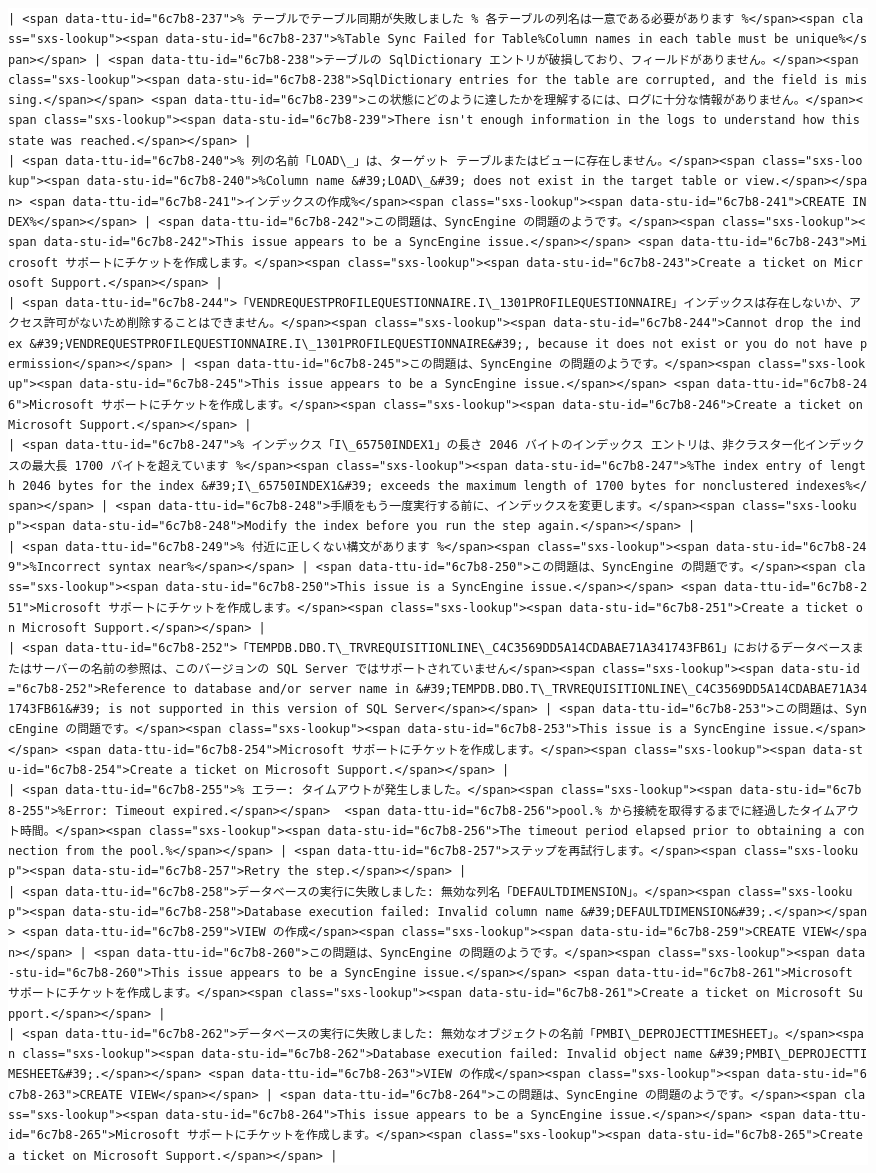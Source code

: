     | <span data-ttu-id="6c7b8-237">% テーブルでテーブル同期が失敗しました % 各テーブルの列名は一意である必要があります %</span><span class="sxs-lookup"><span data-stu-id="6c7b8-237">%Table Sync Failed for Table%Column names in each table must be unique%</span></span> | <span data-ttu-id="6c7b8-238">テーブルの SqlDictionary エントリが破損しており、フィールドがありません。</span><span class="sxs-lookup"><span data-stu-id="6c7b8-238">SqlDictionary entries for the table are corrupted, and the field is missing.</span></span> <span data-ttu-id="6c7b8-239">この状態にどのように達したかを理解するには、ログに十分な情報がありません。</span><span class="sxs-lookup"><span data-stu-id="6c7b8-239">There isn't enough information in the logs to understand how this state was reached.</span></span> |
    | <span data-ttu-id="6c7b8-240">% 列の名前「LOAD\_」は、ターゲット テーブルまたはビューに存在しません。</span><span class="sxs-lookup"><span data-stu-id="6c7b8-240">%Column name &#39;LOAD\_&#39; does not exist in the target table or view.</span></span> <span data-ttu-id="6c7b8-241">インデックスの作成%</span><span class="sxs-lookup"><span data-stu-id="6c7b8-241">CREATE INDEX%</span></span> | <span data-ttu-id="6c7b8-242">この問題は、SyncEngine の問題のようです。</span><span class="sxs-lookup"><span data-stu-id="6c7b8-242">This issue appears to be a SyncEngine issue.</span></span> <span data-ttu-id="6c7b8-243">Microsoft サポートにチケットを作成します。</span><span class="sxs-lookup"><span data-stu-id="6c7b8-243">Create a ticket on Microsoft Support.</span></span> |
    | <span data-ttu-id="6c7b8-244">「VENDREQUESTPROFILEQUESTIONNAIRE.I\_1301PROFILEQUESTIONNAIRE」インデックスは存在しないか、アクセス許可がないため削除することはできません。</span><span class="sxs-lookup"><span data-stu-id="6c7b8-244">Cannot drop the index &#39;VENDREQUESTPROFILEQUESTIONNAIRE.I\_1301PROFILEQUESTIONNAIRE&#39;, because it does not exist or you do not have permission</span></span> | <span data-ttu-id="6c7b8-245">この問題は、SyncEngine の問題のようです。</span><span class="sxs-lookup"><span data-stu-id="6c7b8-245">This issue appears to be a SyncEngine issue.</span></span> <span data-ttu-id="6c7b8-246">Microsoft サポートにチケットを作成します。</span><span class="sxs-lookup"><span data-stu-id="6c7b8-246">Create a ticket on Microsoft Support.</span></span> |
    | <span data-ttu-id="6c7b8-247">% インデックス「I\_65750INDEX1」の長さ 2046 バイトのインデックス エントリは、非クラスター化インデックスの最大長 1700 バイトを超えています %</span><span class="sxs-lookup"><span data-stu-id="6c7b8-247">%The index entry of length 2046 bytes for the index &#39;I\_65750INDEX1&#39; exceeds the maximum length of 1700 bytes for nonclustered indexes%</span></span> | <span data-ttu-id="6c7b8-248">手順をもう一度実行する前に、インデックスを変更します。</span><span class="sxs-lookup"><span data-stu-id="6c7b8-248">Modify the index before you run the step again.</span></span> |
    | <span data-ttu-id="6c7b8-249">% 付近に正しくない構文があります %</span><span class="sxs-lookup"><span data-stu-id="6c7b8-249">%Incorrect syntax near%</span></span> | <span data-ttu-id="6c7b8-250">この問題は、SyncEngine の問題です。</span><span class="sxs-lookup"><span data-stu-id="6c7b8-250">This issue is a SyncEngine issue.</span></span> <span data-ttu-id="6c7b8-251">Microsoft サポートにチケットを作成します。</span><span class="sxs-lookup"><span data-stu-id="6c7b8-251">Create a ticket on Microsoft Support.</span></span> |
    | <span data-ttu-id="6c7b8-252">「TEMPDB.DBO.T\_TRVREQUISITIONLINE\_C4C3569DD5A14CDABAE71A341743FB61」におけるデータベースまたはサーバーの名前の参照は、このバージョンの SQL Server ではサポートされていません</span><span class="sxs-lookup"><span data-stu-id="6c7b8-252">Reference to database and/or server name in &#39;TEMPDB.DBO.T\_TRVREQUISITIONLINE\_C4C3569DD5A14CDABAE71A341743FB61&#39; is not supported in this version of SQL Server</span></span> | <span data-ttu-id="6c7b8-253">この問題は、SyncEngine の問題です。</span><span class="sxs-lookup"><span data-stu-id="6c7b8-253">This issue is a SyncEngine issue.</span></span> <span data-ttu-id="6c7b8-254">Microsoft サポートにチケットを作成します。</span><span class="sxs-lookup"><span data-stu-id="6c7b8-254">Create a ticket on Microsoft Support.</span></span> |
    | <span data-ttu-id="6c7b8-255">% エラー: タイムアウトが発生しました。</span><span class="sxs-lookup"><span data-stu-id="6c7b8-255">%Error: Timeout expired.</span></span>  <span data-ttu-id="6c7b8-256">pool.% から接続を取得するまでに経過したタイムアウト時間。</span><span class="sxs-lookup"><span data-stu-id="6c7b8-256">The timeout period elapsed prior to obtaining a connection from the pool.%</span></span> | <span data-ttu-id="6c7b8-257">ステップを再試行します。</span><span class="sxs-lookup"><span data-stu-id="6c7b8-257">Retry the step.</span></span> |
    | <span data-ttu-id="6c7b8-258">データベースの実行に失敗しました: 無効な列名「DEFAULTDIMENSION」。</span><span class="sxs-lookup"><span data-stu-id="6c7b8-258">Database execution failed: Invalid column name &#39;DEFAULTDIMENSION&#39;.</span></span> <span data-ttu-id="6c7b8-259">VIEW の作成</span><span class="sxs-lookup"><span data-stu-id="6c7b8-259">CREATE VIEW</span></span> | <span data-ttu-id="6c7b8-260">この問題は、SyncEngine の問題のようです。</span><span class="sxs-lookup"><span data-stu-id="6c7b8-260">This issue appears to be a SyncEngine issue.</span></span> <span data-ttu-id="6c7b8-261">Microsoft サポートにチケットを作成します。</span><span class="sxs-lookup"><span data-stu-id="6c7b8-261">Create a ticket on Microsoft Support.</span></span> |
    | <span data-ttu-id="6c7b8-262">データベースの実行に失敗しました: 無効なオブジェクトの名前「PMBI\_DEPROJECTTIMESHEET」。</span><span class="sxs-lookup"><span data-stu-id="6c7b8-262">Database execution failed: Invalid object name &#39;PMBI\_DEPROJECTTIMESHEET&#39;.</span></span> <span data-ttu-id="6c7b8-263">VIEW の作成</span><span class="sxs-lookup"><span data-stu-id="6c7b8-263">CREATE VIEW</span></span> | <span data-ttu-id="6c7b8-264">この問題は、SyncEngine の問題のようです。</span><span class="sxs-lookup"><span data-stu-id="6c7b8-264">This issue appears to be a SyncEngine issue.</span></span> <span data-ttu-id="6c7b8-265">Microsoft サポートにチケットを作成します。</span><span class="sxs-lookup"><span data-stu-id="6c7b8-265">Create a ticket on Microsoft Support.</span></span> |